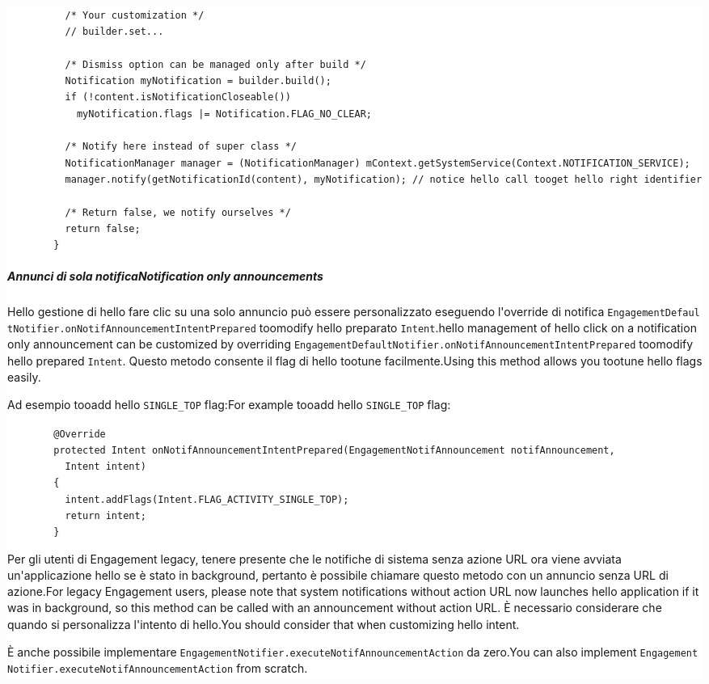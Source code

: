               /* Your customization */
              // builder.set...

              /* Dismiss option can be managed only after build */
              Notification myNotification = builder.build();
              if (!content.isNotificationCloseable())
                myNotification.flags |= Notification.FLAG_NO_CLEAR;

              /* Notify here instead of super class */
              NotificationManager manager = (NotificationManager) mContext.getSystemService(Context.NOTIFICATION_SERVICE);
              manager.notify(getNotificationId(content), myNotification); // notice hello call tooget hello right identifier

              /* Return false, we notify ourselves */
              return false;
            }

##### <a name="notification-only-announcements"></a><span data-ttu-id="d52ba-216">Annunci di sola notifica</span><span class="sxs-lookup"><span data-stu-id="d52ba-216">Notification only announcements</span></span>
<span data-ttu-id="d52ba-217">Hello gestione di hello fare clic su una solo annuncio può essere personalizzato eseguendo l'override di notifica `EngagementDefaultNotifier.onNotifAnnouncementIntentPrepared` toomodify hello preparato `Intent`.</span><span class="sxs-lookup"><span data-stu-id="d52ba-217">hello management of hello click on a notification only announcement can be customized by overriding `EngagementDefaultNotifier.onNotifAnnouncementIntentPrepared` toomodify hello prepared `Intent`.</span></span> <span data-ttu-id="d52ba-218">Questo metodo consente il flag di hello tootune facilmente.</span><span class="sxs-lookup"><span data-stu-id="d52ba-218">Using this method allows you tootune hello flags easily.</span></span>

<span data-ttu-id="d52ba-219">Ad esempio tooadd hello `SINGLE_TOP` flag:</span><span class="sxs-lookup"><span data-stu-id="d52ba-219">For example tooadd hello `SINGLE_TOP` flag:</span></span>

            @Override
            protected Intent onNotifAnnouncementIntentPrepared(EngagementNotifAnnouncement notifAnnouncement,
              Intent intent)
            {
              intent.addFlags(Intent.FLAG_ACTIVITY_SINGLE_TOP);
              return intent;
            }

<span data-ttu-id="d52ba-220">Per gli utenti di Engagement legacy, tenere presente che le notifiche di sistema senza azione URL ora viene avviata un'applicazione hello se è stato in background, pertanto è possibile chiamare questo metodo con un annuncio senza URL di azione.</span><span class="sxs-lookup"><span data-stu-id="d52ba-220">For legacy Engagement users, please note that system notifications without action URL now launches hello application if it was in background, so this method can be called with an announcement without action URL.</span></span> <span data-ttu-id="d52ba-221">È necessario considerare che quando si personalizza l'intento di hello.</span><span class="sxs-lookup"><span data-stu-id="d52ba-221">You should consider that when customizing hello intent.</span></span>

<span data-ttu-id="d52ba-222">È anche possibile implementare `EngagementNotifier.executeNotifAnnouncementAction` da zero.</span><span class="sxs-lookup"><span data-stu-id="d52ba-222">You can also implement `EngagementNotifier.executeNotifAnnouncementAction` from scratch.</span></span>
